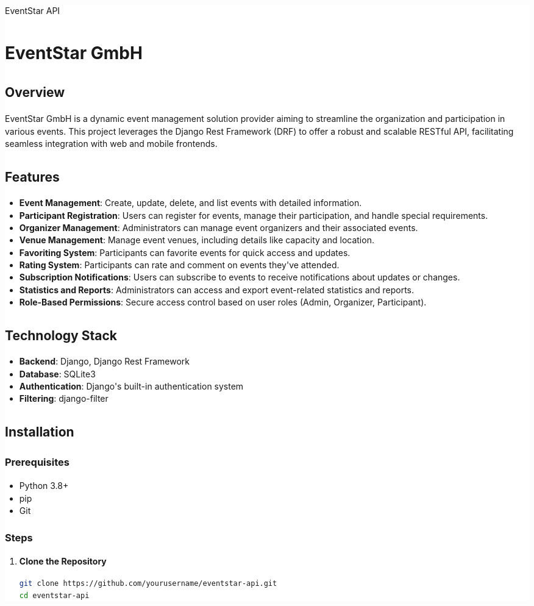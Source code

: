 EventStar API
# EventStar GmbH

## Overview

EventStar GmbH is a dynamic event management solution provider aiming to streamline the organization and participation in various events. This project leverages the Django Rest Framework (DRF) to offer a robust and scalable RESTful API, facilitating seamless integration with web and mobile frontends.

## Features

- **Event Management**: Create, update, delete, and list events with detailed information.
- **Participant Registration**: Users can register for events, manage their participation, and handle special requirements.
- **Organizer Management**: Administrators can manage event organizers and their associated events.
- **Venue Management**: Manage event venues, including details like capacity and location.
- **Favoriting System**: Participants can favorite events for quick access and updates.
- **Rating System**: Participants can rate and comment on events they've attended.
- **Subscription Notifications**: Users can subscribe to events to receive notifications about updates or changes.
- **Statistics and Reports**: Administrators can access and export event-related statistics and reports.
- **Role-Based Permissions**: Secure access control based on user roles (Admin, Organizer, Participant).

## Technology Stack

- **Backend**: Django, Django Rest Framework
- **Database**: SQLite3
- **Authentication**: Django's built-in authentication system
- **Filtering**: django-filter

## Installation

### Prerequisites

- Python 3.8+
- pip
- Git

### Steps

1. **Clone the Repository**

    ```sh
    git clone https://github.com/yourusername/eventstar-api.git
    cd eventstar-api
    ```
